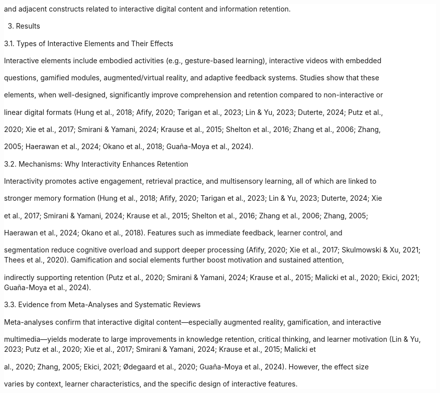 and adjacent constructs related to interactive digital content and information retention.

3. Results

3.1. Types of Interactive Elements and Their Effects

Interactive elements include embodied activities (e.g., gesture-based learning), interactive videos with embedded

questions, gamified modules, augmented/virtual reality, and adaptive feedback systems. Studies show that these

elements, when well-designed, significantly improve comprehension and retention compared to non-interactive or

linear digital formats (Hung et al., 2018; Afify, 2020; Tarigan et al., 2023; Lin & Yu, 2023; Duterte, 2024; Putz et al.,

2020; Xie et al., 2017; Smirani & Yamani, 2024; Krause et al., 2015; Shelton et al., 2016; Zhang et al., 2006; Zhang,

2005; Haerawan et al., 2024; Okano et al., 2018; Guaña-Moya et al., 2024).

3.2. Mechanisms: Why Interactivity Enhances Retention

Interactivity promotes active engagement, retrieval practice, and multisensory learning, all of which are linked to

stronger memory formation (Hung et al., 2018; Afify, 2020; Tarigan et al., 2023; Lin & Yu, 2023; Duterte, 2024; Xie

et al., 2017; Smirani & Yamani, 2024; Krause et al., 2015; Shelton et al., 2016; Zhang et al., 2006; Zhang, 2005;

Haerawan et al., 2024; Okano et al., 2018). Features such as immediate feedback, learner control, and

segmentation reduce cognitive overload and support deeper processing (Afify, 2020; Xie et al., 2017; Skulmowski &
Xu, 2021; Thees et al., 2020). Gamification and social elements further boost motivation and sustained attention,

indirectly supporting retention (Putz et al., 2020; Smirani & Yamani, 2024; Krause et al., 2015; Malicki et al., 2020;
Ekici, 2021; Guaña-Moya et al., 2024).

3.3. Evidence from Meta-Analyses and Systematic Reviews

Meta-analyses confirm that interactive digital content—especially augmented reality, gamification, and interactive

multimedia—yields moderate to large improvements in knowledge retention, critical thinking, and learner
motivation (Lin & Yu, 2023; Putz et al., 2020; Xie et al., 2017; Smirani & Yamani, 2024; Krause et al., 2015; Malicki et

al., 2020; Zhang, 2005; Ekici, 2021; Ødegaard et al., 2020; Guaña-Moya et al., 2024). However, the effect size

varies by context, learner characteristics, and the specific design of interactive features.
